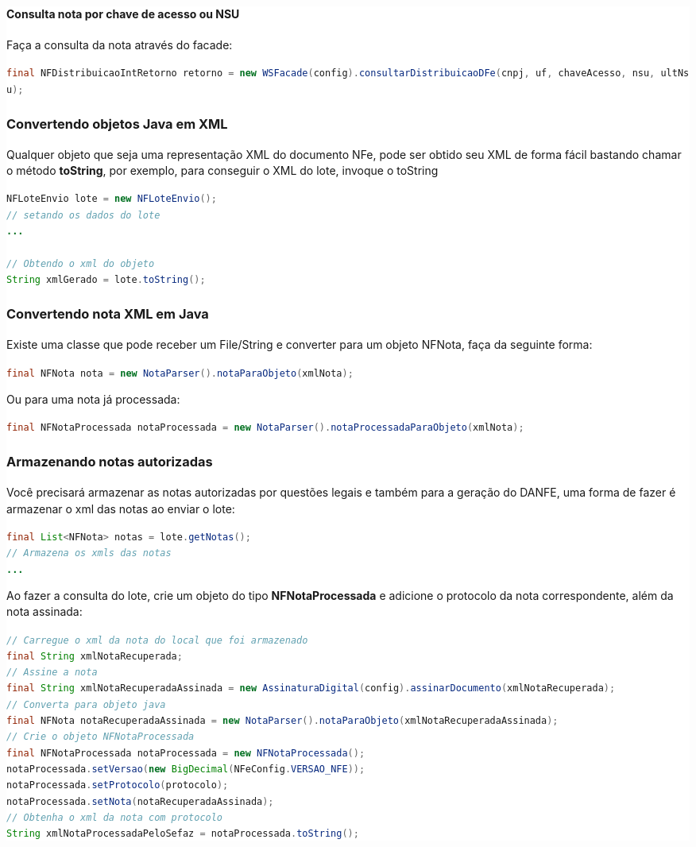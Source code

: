 #### Consulta nota por chave de acesso ou NSU
Faça a consulta da nota através do facade:
```java
final NFDistribuicaoIntRetorno retorno = new WSFacade(config).consultarDistribuicaoDFe(cnpj, uf, chaveAcesso, nsu, ultNsu);
```

### Convertendo objetos Java em XML
Qualquer objeto que seja uma representação XML do documento NFe, pode ser obtido seu XML de forma fácil bastando chamar o método **toString**, por exemplo, para conseguir o XML do lote, invoque o toString

```java
NFLoteEnvio lote = new NFLoteEnvio();
// setando os dados do lote
...

// Obtendo o xml do objeto
String xmlGerado = lote.toString();
```

### Convertendo nota XML em Java
Existe uma classe que pode receber um File/String e converter para um objeto NFNota, faça da seguinte forma:
```java
final NFNota nota = new NotaParser().notaParaObjeto(xmlNota);
```
Ou para uma nota já processada:
```java
final NFNotaProcessada notaProcessada = new NotaParser().notaProcessadaParaObjeto(xmlNota);
```

### Armazenando notas autorizadas
Você precisará armazenar as notas autorizadas por questões legais e também para a geração do DANFE, uma forma de fazer é armazenar o xml das notas ao enviar o lote:
```java
final List<NFNota> notas = lote.getNotas();
// Armazena os xmls das notas
...
```
Ao fazer a consulta do lote, crie um objeto do tipo **NFNotaProcessada** e adicione o protocolo da nota correspondente, além da nota assinada:
```java
// Carregue o xml da nota do local que foi armazenado
final String xmlNotaRecuperada;
// Assine a nota
final String xmlNotaRecuperadaAssinada = new AssinaturaDigital(config).assinarDocumento(xmlNotaRecuperada);
// Converta para objeto java
final NFNota notaRecuperadaAssinada = new NotaParser().notaParaObjeto(xmlNotaRecuperadaAssinada);
// Crie o objeto NFNotaProcessada
final NFNotaProcessada notaProcessada = new NFNotaProcessada();
notaProcessada.setVersao(new BigDecimal(NFeConfig.VERSAO_NFE));
notaProcessada.setProtocolo(protocolo);
notaProcessada.setNota(notaRecuperadaAssinada);
// Obtenha o xml da nota com protocolo
String xmlNotaProcessadaPeloSefaz = notaProcessada.toString();
```
